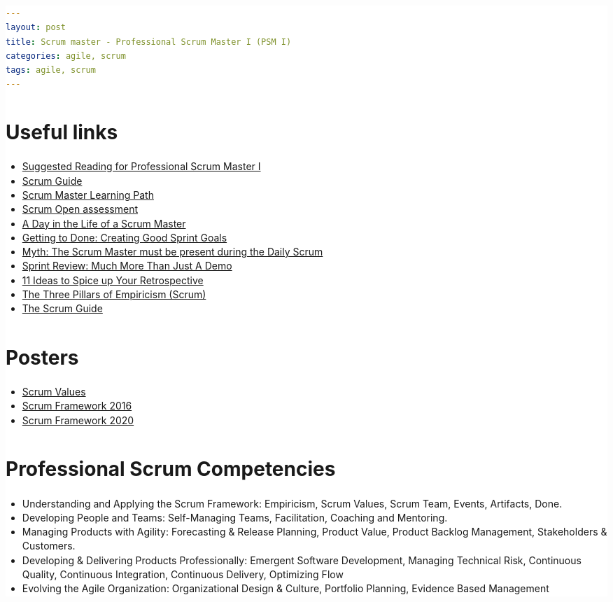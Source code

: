 ```yaml
---
layout: post
title: Scrum master - Professional Scrum Master I (PSM I)
categories: agile, scrum
tags: agile, scrum
---
```


# Useful links

* [Suggested Reading for Professional Scrum Master I](https://www.scrum.org/resources/suggested-reading-professional-scrum-master)
* [Scrum Guide](https://scrumguides.org/)
* [Scrum Master Learning Path](https://www.scrum.org/pathway/scrum-master/)
* [Scrum Open assessment](https://www.scrum.org/open-assessments/scrum-open)
* [A Day in the Life of a Scrum Master](https://www.scrum.org/resources/blog/day-life-scrum-master)
* [Getting to Done: Creating Good Sprint Goals](https://www.scrum.org/resources/blog/getting-done-creating-good-sprint-goals)
* [Myth: The Scrum Master must be present during the Daily Scrum](https://www.scrum.org/resources/blog/myth-scrum-master-must-be-present-during-daily-scrum)
* [Sprint Review: Much More Than Just A Demo](https://www.scrum.org/resources/blog/sprint-review-much-more-just-demo)
* [11 Ideas to Spice up Your Retrospective](https://www.scrum.org/resources/blog/11-ideas-spice-your-retrospective)
* [The Three Pillars of Empiricism (Scrum)](https://www.scrum.org/resources/blog/three-pillars-empiricism-scrum)
* [The Scrum Guide](https://nkdagility.com/the-2020-scrum-guide/)

# Posters

* [Scrum Values](https://scrumorg-website-prod.s3.amazonaws.com/drupal/2018-05/ScrumValues-Tabloid.pdf)
* [Scrum Framework 2016](https://scrumorg-website-prod.s3.amazonaws.com/drupal/2021-01/Scrumorg-Scrum-Framework-tabloid.pdf)
* [Scrum Framework 2020](https://amazing-outcomes.de/en/what-we-offer/what-agility-really-is-about/scrum/scrum-framework-poster)

# Professional Scrum Competencies

* Understanding and Applying the Scrum Framework: Empiricism, Scrum Values, Scrum Team, Events, Artifacts, Done.
* Developing People and Teams: Self-Managing Teams, Facilitation, Coaching and Mentoring.
* Managing Products with Agility: Forecasting & Release Planning, Product Value, Product Backlog Management, Stakeholders & Customers.
* Developing & Delivering Products Professionally: Emergent Software Development, Managing Technical Risk, Continuous Quality, Continuous Integration, Continuous Delivery, Optimizing Flow
* Evolving the Agile Organization: Organizational Design & Culture, Portfolio Planning, Evidence Based Management
